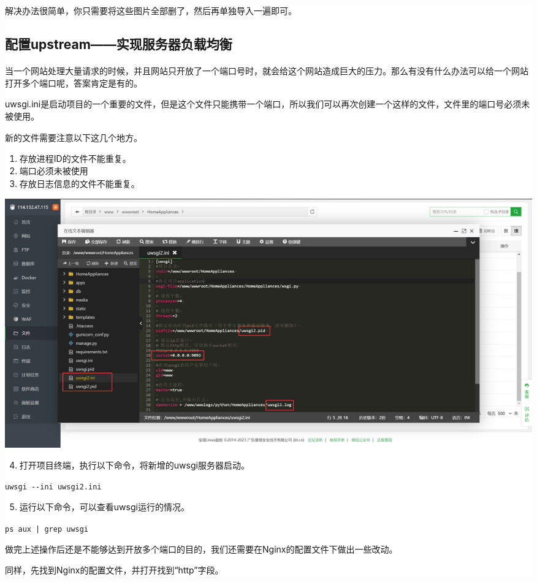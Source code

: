 解决办法很简单，你只需要将这些图片全部删了，然后再单独导入一遍即可。

## 配置upstream——实现服务器负载均衡

当一个网站处理大量请求的时候，并且网站只开放了一个端口号时，就会给这个网站造成巨大的压力。那么有没有什么办法可以给一个网站打开多个端口呢，答案肯定是有的。

uwsgi.ini是启动项目的一个重要的文件，但是这个文件只能携带一个端口，所以我们可以再次创建一个这样的文件，文件里的端口号必须未被使用。

新的文件需要注意以下这几个地方。

1. 存放进程ID的文件不能重复。
2. 端口必须未被使用
3. 存放日志信息的文件不能重复。

![](%E6%B5%81%E7%A8%8B/39.png)

4. 打开项目终端，执行以下命令，将新增的uwsgi服务器启动。

```
uwsgi --ini uwsgi2.ini
```

5. 运行以下命令，可以查看uwsgi运行的情况。

```
ps aux | grep uwsgi
```

做完上述操作后还是不能够达到开放多个端口的目的，我们还需要在Nginx的配置文件下做出一些改动。

同样，先找到Nginx的配置文件，并打开找到“http”字段。
